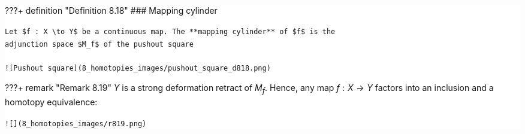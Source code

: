 ???+ definition "Definition 8.18"
    ### Mapping cylinder

    Let $f : X \to Y$ be a continuous map. The **mapping cylinder** of $f$ is the
    adjunction space $M_f$ of the pushout square

    ![Pushout square](8_homotopies_images/pushout_square_d818.png)


???+ remark "Remark 8.19"
    <a id="r819"></a>$Y$ is a strong deformation retract of $M_f$. Hence, any map $f : X \to Y$ factors
    into an inclusion and a homotopy equivalence:

    ![](8_homotopies_images/r819.png)
